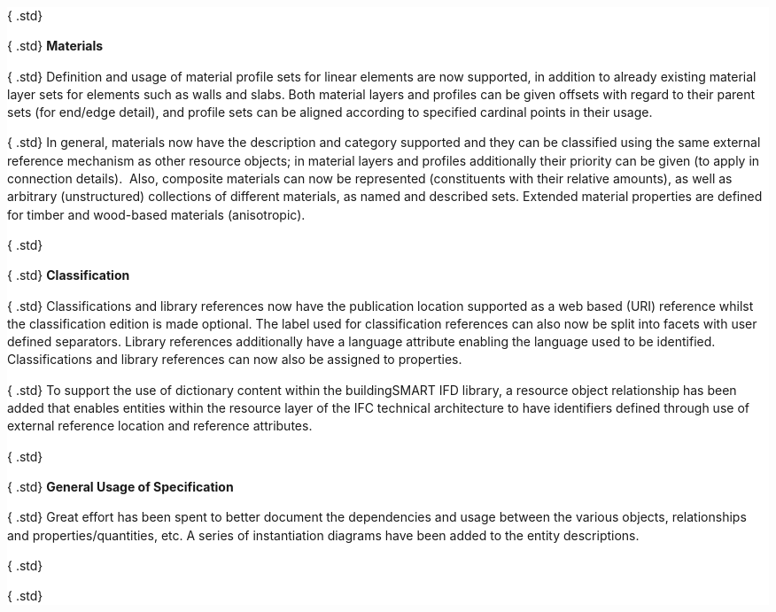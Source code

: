 { .std}
&nbsp;

{ .std}
**Materials**

{ .std}
Definition and usage of material profile sets for linear elements are now supported, in addition to already existing material layer sets for elements such as walls and slabs. Both material layers and profiles can be given offsets with regard to their parent sets (for end/edge detail), and profile sets can be aligned according to specified cardinal points in their usage.

{ .std}
In general, materials now have the description and category supported and they can be classified using the same external reference mechanism as other resource objects; in material layers and profiles additionally their priority can be given (to apply in connection details).&nbsp; Also, composite materials can now be represented (constituents with their relative amounts), as well as arbitrary (unstructured) collections of different materials, as named and described sets. Extended material properties are defined for timber and wood-based materials (anisotropic).

{ .std}
&nbsp;

{ .std}
**Classification**

{ .std}
Classifications and library references now have the publication location supported as a web based (URI) reference whilst the classification edition is made optional. The label used for classification references can also now be split into facets with user defined separators. Library references additionally have a language attribute enabling the language used to be identified. Classifications and library references can now also be assigned to properties.

{ .std}
To support the use of dictionary content within the buildingSMART IFD library, a resource object relationship has been added that enables entities within the resource layer of the IFC technical architecture to have identifiers defined through use of external reference location and reference attributes.

{ .std}
&nbsp;

{ .std}
**General
Usage of Specification**

{ .std}
Great effort has been spent to better document the dependencies and usage between the various objects, relationships and properties/quantities, etc. A series of instantiation diagrams have been added to the entity descriptions.

{ .std}
&nbsp;

{ .std}
&nbsp;
